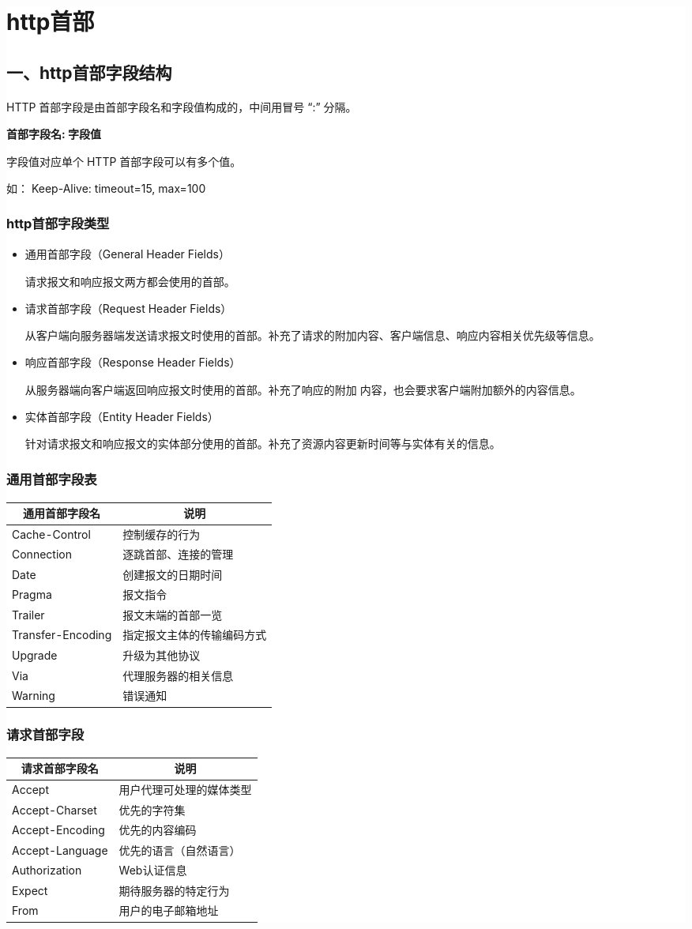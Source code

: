 # http首部

## 一、http首部字段结构

HTTP 首部字段是由首部字段名和字段值构成的，中间用冒号 “:” 分隔。

**首部字段名: 字段值**

字段值对应单个 HTTP 首部字段可以有多个值。

如：  Keep-Alive: timeout=15, max=100

### http首部字段类型

- 通用首部字段（General Header Fields） 

  请求报文和响应报文两方都会使用的首部。

- 请求首部字段（Request Header Fields） 

  从客户端向服务器端发送请求报文时使用的首部。补充了请求的附加内容、客户端信息、响应内容相关优先级等信息。 

- 响应首部字段（Response Header Fields） 

  从服务器端向客户端返回响应报文时使用的首部。补充了响应的附加 内容，也会要求客户端附加额外的内容信息。

- 实体首部字段（Entity Header Fields）

  针对请求报文和响应报文的实体部分使用的首部。补充了资源内容更新时间等与实体有关的信息。

### 通用首部字段表

| 通用首部字段名    | 说明                       |
| ----------------- | -------------------------- |
| Cache-Control     | 控制缓存的行为             |
| Connection        | 逐跳首部、连接的管理       |
| Date              | 创建报文的日期时间         |
| Pragma            | 报文指令                   |
| Trailer           | 报文末端的首部一览         |
| Transfer-Encoding | 指定报文主体的传输编码方式 |
| Upgrade           | 升级为其他协议             |
| Via               | 代理服务器的相关信息       |
| Warning           | 错误通知                   |

### 请求首部字段

| 请求首部字段名      | 说明                                          |
| ------------------- | --------------------------------------------- |
| Accept              | 用户代理可处理的媒体类型                      |
| Accept-Charset      | 优先的字符集                                  |
| Accept-Encoding     | 优先的内容编码                                |
| Accept-Language     | 优先的语言（自然语言）                        |
| Authorization       | Web认证信息                                   |
| Expect              | 期待服务器的特定行为                          |
| From                | 用户的电子邮箱地址                            |